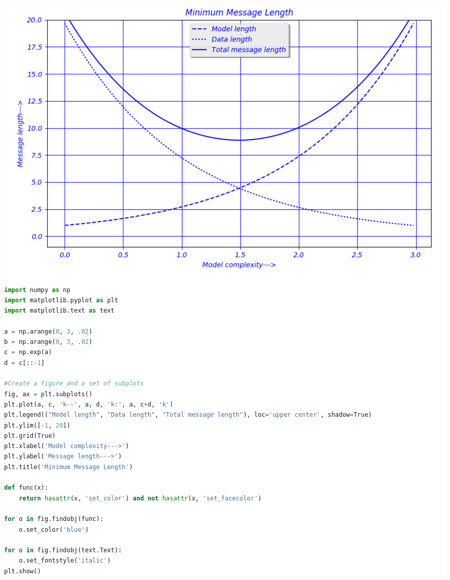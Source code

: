 ![snip_20180102100241](imgs/snip_20180102100241.png)


```python
import numpy as np
import matplotlib.pyplot as plt
import matplotlib.text as text

a = np.arange(0, 3, .02)
b = np.arange(0, 3, .02)
c = np.exp(a)
d = c[::-1]

#Create a figure and a set of subplots
fig, ax = plt.subplots()
plt.plot(a, c, 'k--', a, d, 'k:', a, c+d, 'k')
plt.legend(("Model length", "Data length", "Total message length"), loc='upper center', shadow=True)
plt.ylim([-1, 20])
plt.grid(True)
plt.xlabel('Model complexity--->')
plt.ylabel('Message length--->')
plt.title('Minimum Message Length')

def func(x):
    return hasattr(x, 'set_color') and not hasattr(x, 'set_facecolor')

for o in fig.findobj(func):
    o.set_color('blue')
    
for o in fig.findobj(text.Text):
    o.set_fontstyle('italic')
plt.show()
```
